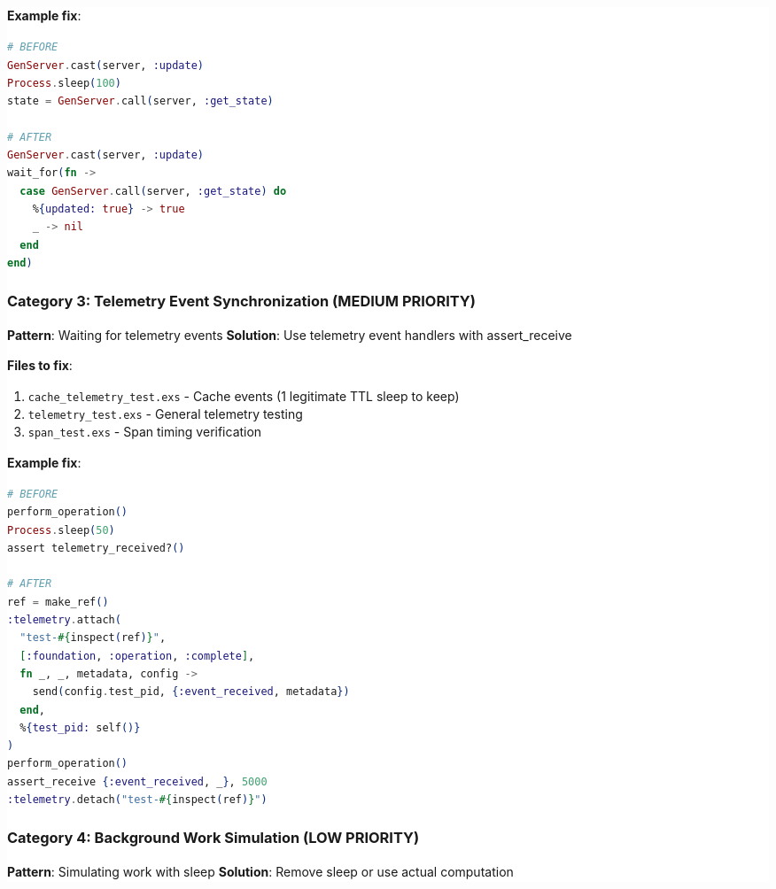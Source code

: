 **Example fix**:
```elixir
# BEFORE
GenServer.cast(server, :update)
Process.sleep(100)
state = GenServer.call(server, :get_state)

# AFTER
GenServer.cast(server, :update)
wait_for(fn ->
  case GenServer.call(server, :get_state) do
    %{updated: true} -> true
    _ -> nil
  end
end)
```

### Category 3: Telemetry Event Synchronization (MEDIUM PRIORITY)
**Pattern**: Waiting for telemetry events
**Solution**: Use telemetry event handlers with assert_receive

**Files to fix**:
1. `cache_telemetry_test.exs` - Cache events (1 legitimate TTL sleep to keep)
2. `telemetry_test.exs` - General telemetry testing
3. `span_test.exs` - Span timing verification

**Example fix**:
```elixir
# BEFORE
perform_operation()
Process.sleep(50)
assert telemetry_received?()

# AFTER
ref = make_ref()
:telemetry.attach(
  "test-#{inspect(ref)}",
  [:foundation, :operation, :complete],
  fn _, _, metadata, config ->
    send(config.test_pid, {:event_received, metadata})
  end,
  %{test_pid: self()}
)
perform_operation()
assert_receive {:event_received, _}, 5000
:telemetry.detach("test-#{inspect(ref)}")
```

### Category 4: Background Work Simulation (LOW PRIORITY)
**Pattern**: Simulating work with sleep
**Solution**: Remove sleep or use actual computation
